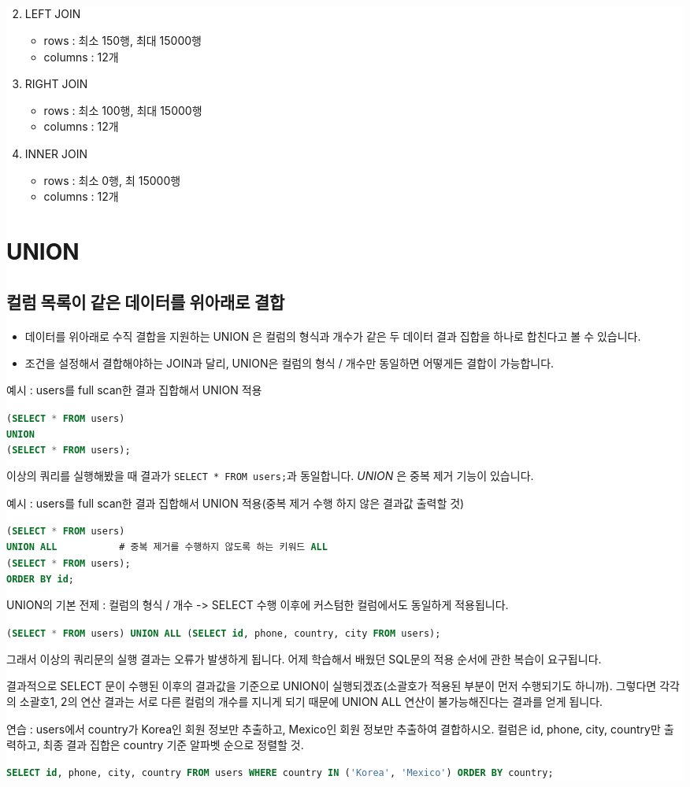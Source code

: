 2. LEFT JOIN

   - rows : 최소 150행, 최대 15000행
   - columns : 12개

3. RIGHT JOIN

   - rows : 최소 100행, 최대 15000행
   - columns : 12개

4. INNER JOIN

   - rows : 최소 0행, 최 15000행
   - columns : 12개

# UNION

## 컬럼 목록이 같은 데이터를 위아래로 결합

- 데이터를 위아래로 수직 결합을 지원하는 UNION 은 컬럼의 형식과 개수가 같은 두 데이터 결과 집합을 하나로 합친다고 볼 수 있습니다.

- 조건을 설정해서 결합해야하는 JOIN과 달리, UNION은 컬럼의 형식 / 개수만 동일하면 어떻게든 결합이 가능합니다.

예시 : users를 full scan한 결과 집합해서 UNION 적용

```sql
(SELECT * FROM users)
UNION
(SELECT * FROM users);
```

이상의 쿼리를 실행해봤을 때 결과가 `SELECT * FROM users;`과 동일합니다.
_UNION_ 은 중복 제거 기능이 있습니다.

예시 : users를 full scan한 결과 집합해서 UNION 적용(중복 제거 수행 하지 않은 결과값 출력할 것)

```sql
(SELECT * FROM users)
UNION ALL           # 중복 제거를 수행하지 않도록 하는 키워드 ALL
(SELECT * FROM users);
ORDER BY id;
```

UNION의 기본 전제 : 컬럼의 형식 / 개수 -> SELECT 수행 이후에 커스텀한 컬럼에서도 동일하게 적용됩니다.

```sql
(SELECT * FROM users) UNION ALL (SELECT id, phone, country, city FROM users);
```

그래서 이상의 쿼리문의 실행 결과는 오류가 발생하게 됩니다.
어제 학습해서 배웠던 SQL문의 적용 순서에 관한 복습이 요구됩니다.

결과적으로 SELECT 문이 수행된 이후의 결과값을 기준으로 UNION이 실행되겠죠(소괄호가 적용된 부분이 먼저 수행되기도 하니까). 그렇다면 각각의 소괄호1, 2의 연산 결과는 서로 다른 컬럼의 개수를 지니게 되기 때문에 UNION ALL 연산이 불가능해진다는 결과를 얻게 됩니다.

연습 : users에서 country가 Korea인 회원 정보만 추출하고, Mexico인 회원 정보만 추출하여 결합하시오. 컬럼은 id, phone, city, country만 출력하고, 최종 결과 집합은 country 기준 알파벳 순으로 정렬할 것.

```sql
SELECT id, phone, city, country FROM users WHERE country IN ('Korea', 'Mexico') ORDER BY country;
```
